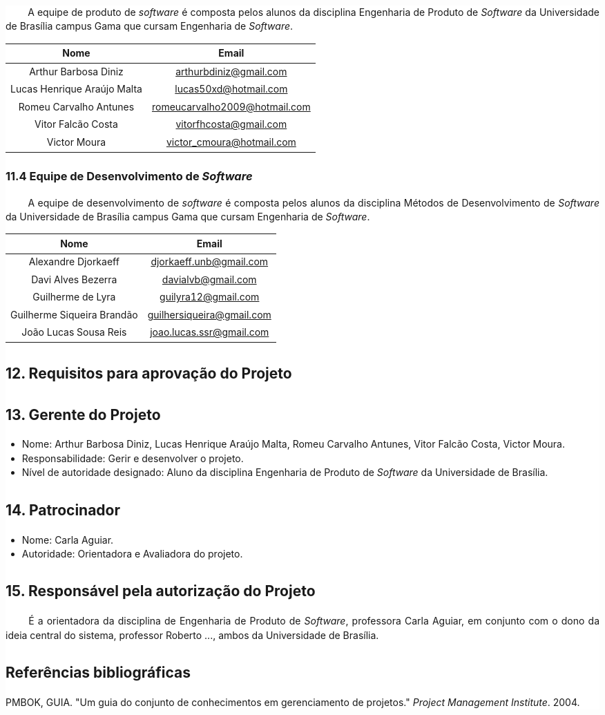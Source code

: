 <p align="justify"> &emsp;&emsp; A equipe de produto de <i>software</i> é composta pelos alunos da disciplina Engenharia de Produto de <i>Software</i> da Universidade de Brasília campus Gama que cursam Engenharia de <i>Software</i>.</p>

|                 Nome                 |           Email           |
|:------------------------------------:|:-------------------------:|
| Arthur Barbosa Diniz | arthurbdiniz@gmail.com |
| Lucas Henrique Araújo Malta   | lucas50xd@hotmail.com  |
| Romeu Carvalho Antunes   | romeucarvalho2009@hotmail.com |
| Vitor Falcão Costa   | 	vitorfhcosta@gmail.com  |
| Victor Moura   | victor_cmoura@hotmail.com  |

### 11.4 Equipe de Desenvolvimento de <i>Software</i>

<p align="justify"> &emsp;&emsp; A equipe de desenvolvimento de <i>software</i> é composta pelos alunos da disciplina Métodos de Desenvolvimento de <i>Software</i> da Universidade de Brasília campus Gama que cursam Engenharia de <i>Software</i>.</p>

|              Nome              |             Email             |
|:------------------------------:|:-----------------------------:|
| Alexandre Djorkaeff | djorkaeff.unb@gmail.com |
| Davi Alves Bezerra   | davialvb@gmail.com |
| Guilherme de Lyra   | guilyra12@gmail.com |
| Guilherme Siqueira Brandão | guilhersiqueira@gmail.com |
| João Lucas Sousa Reis   | joao.lucas.ssr@gmail.com |


## 12. Requisitos para aprovação do Projeto

## 13. Gerente do Projeto

* Nome: Arthur Barbosa Diniz, Lucas Henrique Araújo Malta, Romeu Carvalho Antunes, Vitor Falcão Costa, Victor Moura.
* Responsabilidade: Gerir e desenvolver o projeto.
* Nível de autoridade designado: Aluno da disciplina Engenharia de Produto de <i>Software</i> da Universidade de Brasília.

## 14. Patrocinador

* Nome: Carla Aguiar.
* Autoridade: Orientadora e Avaliadora do projeto.

## 15. Responsável pela autorização do Projeto

<p align="justify"> &emsp;&emsp; É a orientadora da disciplina de Engenharia de Produto de <i>Software</i>, professora Carla Aguiar, em conjunto com o dono da ideia central do sistema, professor Roberto ..., ambos da Universidade de Brasília.</p>

## Referências bibliográficas

PMBOK, GUIA. "Um guia do conjunto de conhecimentos em gerenciamento de projetos." <i>Project Management Institute</i>. 2004.
